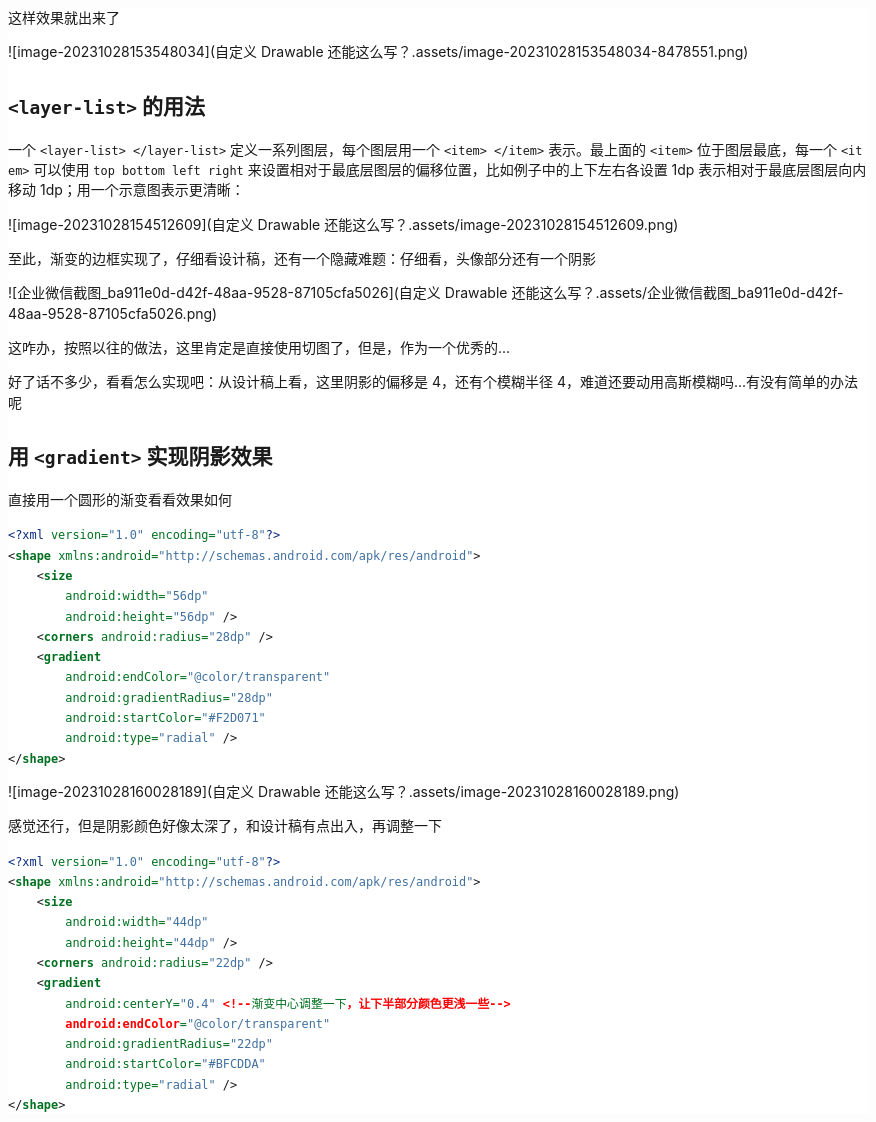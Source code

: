 这样效果就出来了 

![image-20231028153548034](自定义 Drawable 还能这么写？.assets/image-20231028153548034-8478551.png)

## `<layer-list>` 的用法

一个 `<layer-list> </layer-list>` 定义一系列图层，每个图层用一个 `<item> </item>` 表示。最上面的 `<item>` 位于图层最底，每一个 `<item>` 可以使用 `top bottom left right` 来设置相对于最底层图层的偏移位置，比如例子中的上下左右各设置 1dp 表示相对于最底层图层向内移动 1dp；用一个示意图表示更清晰：

![image-20231028154512609](自定义 Drawable 还能这么写？.assets/image-20231028154512609.png)

至此，渐变的边框实现了，仔细看设计稿，还有一个隐藏难题：仔细看，头像部分还有一个阴影

![企业微信截图_ba911e0d-d42f-48aa-9528-87105cfa5026](自定义 Drawable 还能这么写？.assets/企业微信截图_ba911e0d-d42f-48aa-9528-87105cfa5026.png)

这咋办，按照以往的做法，这里肯定是直接使用切图了，但是，作为一个优秀的...

好了话不多少，看看怎么实现吧：从设计稿上看，这里阴影的偏移是 4，还有个模糊半径 4，难道还要动用高斯模糊吗...有没有简单的办法呢

## 用 `<gradient>` 实现阴影效果

直接用一个圆形的渐变看看效果如何

```xml
<?xml version="1.0" encoding="utf-8"?>
<shape xmlns:android="http://schemas.android.com/apk/res/android">
    <size
        android:width="56dp"
        android:height="56dp" />
    <corners android:radius="28dp" />
    <gradient
        android:endColor="@color/transparent"
        android:gradientRadius="28dp"
        android:startColor="#F2D071"
        android:type="radial" />
</shape>
```

![image-20231028160028189](自定义 Drawable 还能这么写？.assets/image-20231028160028189.png)

感觉还行，但是阴影颜色好像太深了，和设计稿有点出入，再调整一下

```xml
<?xml version="1.0" encoding="utf-8"?>
<shape xmlns:android="http://schemas.android.com/apk/res/android">
    <size
        android:width="44dp"
        android:height="44dp" />
    <corners android:radius="22dp" />
    <gradient
        android:centerY="0.4" <!--渐变中心调整一下，让下半部分颜色更浅一些-->
        android:endColor="@color/transparent"
        android:gradientRadius="22dp"
        android:startColor="#BFCDDA"
        android:type="radial" />
</shape>
```
